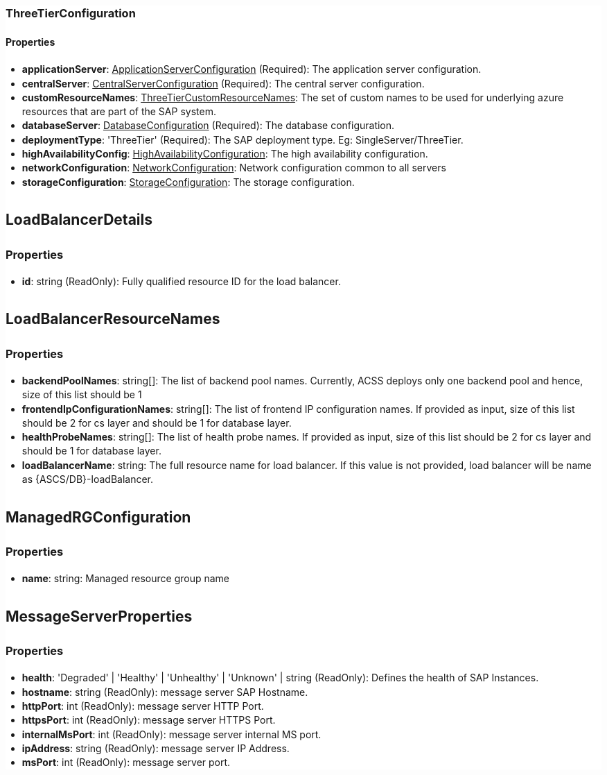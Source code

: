 ### ThreeTierConfiguration
#### Properties
* **applicationServer**: [ApplicationServerConfiguration](#applicationserverconfiguration) (Required): The application server configuration.
* **centralServer**: [CentralServerConfiguration](#centralserverconfiguration) (Required): The central server configuration.
* **customResourceNames**: [ThreeTierCustomResourceNames](#threetiercustomresourcenames): The set of custom names to be used for underlying azure resources that are part of the SAP system.
* **databaseServer**: [DatabaseConfiguration](#databaseconfiguration) (Required): The database configuration.
* **deploymentType**: 'ThreeTier' (Required): The SAP deployment type. Eg: SingleServer/ThreeTier.
* **highAvailabilityConfig**: [HighAvailabilityConfiguration](#highavailabilityconfiguration): The high availability configuration.
* **networkConfiguration**: [NetworkConfiguration](#networkconfiguration): Network configuration common to all servers
* **storageConfiguration**: [StorageConfiguration](#storageconfiguration): The storage configuration.


## LoadBalancerDetails
### Properties
* **id**: string (ReadOnly): Fully qualified resource ID for the load balancer.

## LoadBalancerResourceNames
### Properties
* **backendPoolNames**: string[]: The list of backend pool names. Currently, ACSS deploys only one backend pool and hence, size of this list should be 1
* **frontendIpConfigurationNames**: string[]: The list of frontend IP configuration names. If provided as input, size of this list should be 2 for cs layer and should be 1 for database layer.
* **healthProbeNames**: string[]: The list of health probe names. If provided as input, size of this list should be 2 for cs layer and should be 1 for database layer.
* **loadBalancerName**: string: The full resource name for load balancer. If this value is not provided, load balancer will be name as {ASCS/DB}-loadBalancer.

## ManagedRGConfiguration
### Properties
* **name**: string: Managed resource group name

## MessageServerProperties
### Properties
* **health**: 'Degraded' | 'Healthy' | 'Unhealthy' | 'Unknown' | string (ReadOnly): Defines the health of SAP Instances.
* **hostname**: string (ReadOnly): message server SAP Hostname.
* **httpPort**: int (ReadOnly): message server HTTP Port.
* **httpsPort**: int (ReadOnly): message server HTTPS Port.
* **internalMsPort**: int (ReadOnly): message server internal MS port.
* **ipAddress**: string (ReadOnly): message server IP Address.
* **msPort**: int (ReadOnly): message server port.
